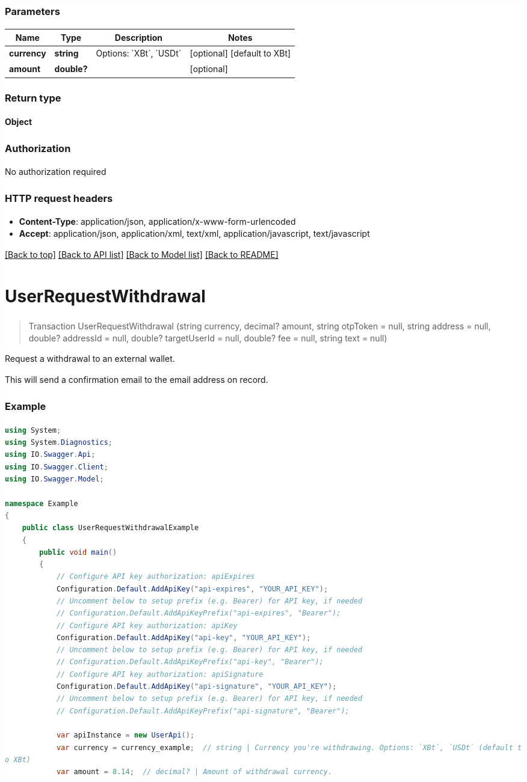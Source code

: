 ### Parameters

Name | Type | Description  | Notes
------------- | ------------- | ------------- | -------------
 **currency** | **string**| Options: &#x60;XBt&#x60;, &#x60;USDt&#x60; | [optional] [default to XBt]
 **amount** | **double?**|  | [optional] 

### Return type

**Object**

### Authorization

No authorization required

### HTTP request headers

 - **Content-Type**: application/json, application/x-www-form-urlencoded
 - **Accept**: application/json, application/xml, text/xml, application/javascript, text/javascript

[[Back to top]](#) [[Back to API list]](../README.md#documentation-for-api-endpoints) [[Back to Model list]](../README.md#documentation-for-models) [[Back to README]](../README.md)

<a name="userrequestwithdrawal"></a>
# **UserRequestWithdrawal**
> Transaction UserRequestWithdrawal (string currency, decimal? amount, string otpToken = null, string address = null, double? addressId = null, double? targetUserId = null, double? fee = null, string text = null)

Request a withdrawal to an external wallet.

This will send a confirmation email to the email address on record.

### Example
```csharp
using System;
using System.Diagnostics;
using IO.Swagger.Api;
using IO.Swagger.Client;
using IO.Swagger.Model;

namespace Example
{
    public class UserRequestWithdrawalExample
    {
        public void main()
        {
            // Configure API key authorization: apiExpires
            Configuration.Default.AddApiKey("api-expires", "YOUR_API_KEY");
            // Uncomment below to setup prefix (e.g. Bearer) for API key, if needed
            // Configuration.Default.AddApiKeyPrefix("api-expires", "Bearer");
            // Configure API key authorization: apiKey
            Configuration.Default.AddApiKey("api-key", "YOUR_API_KEY");
            // Uncomment below to setup prefix (e.g. Bearer) for API key, if needed
            // Configuration.Default.AddApiKeyPrefix("api-key", "Bearer");
            // Configure API key authorization: apiSignature
            Configuration.Default.AddApiKey("api-signature", "YOUR_API_KEY");
            // Uncomment below to setup prefix (e.g. Bearer) for API key, if needed
            // Configuration.Default.AddApiKeyPrefix("api-signature", "Bearer");

            var apiInstance = new UserApi();
            var currency = currency_example;  // string | Currency you're withdrawing. Options: `XBt`, `USDt` (default to XBt)
            var amount = 8.14;  // decimal? | Amount of withdrawal currency.
```